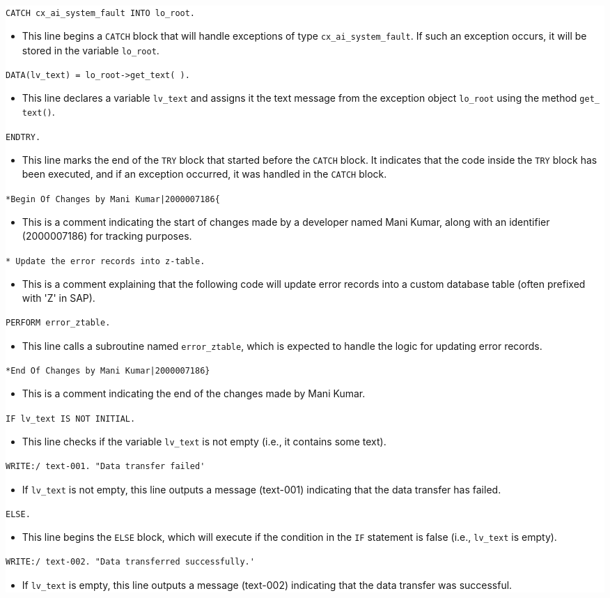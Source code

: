 ```abap
CATCH cx_ai_system_fault INTO lo_root.
```
- This line begins a `CATCH` block that will handle exceptions of type `cx_ai_system_fault`. If such an exception occurs, it will be stored in the variable `lo_root`.

```abap
DATA(lv_text) = lo_root->get_text( ).
```
- This line declares a variable `lv_text` and assigns it the text message from the exception object `lo_root` using the method `get_text()`.

```abap
ENDTRY.
```
- This line marks the end of the `TRY` block that started before the `CATCH` block. It indicates that the code inside the `TRY` block has been executed, and if an exception occurred, it was handled in the `CATCH` block.

```abap
*Begin Of Changes by Mani Kumar|2000007186{
```
- This is a comment indicating the start of changes made by a developer named Mani Kumar, along with an identifier (2000007186) for tracking purposes.

```abap
* Update the error records into z-table.
```
- This is a comment explaining that the following code will update error records into a custom database table (often prefixed with 'Z' in SAP).

```abap
PERFORM error_ztable.
```
- This line calls a subroutine named `error_ztable`, which is expected to handle the logic for updating error records.

```abap
*End Of Changes by Mani Kumar|2000007186}
```
- This is a comment indicating the end of the changes made by Mani Kumar.

```abap
IF lv_text IS NOT INITIAL.
```
- This line checks if the variable `lv_text` is not empty (i.e., it contains some text).

```abap
WRITE:/ text-001. "Data transfer failed'
```
- If `lv_text` is not empty, this line outputs a message (text-001) indicating that the data transfer has failed.

```abap
ELSE.
```
- This line begins the `ELSE` block, which will execute if the condition in the `IF` statement is false (i.e., `lv_text` is empty).

```abap
WRITE:/ text-002. "Data transferred successfully.'
```
- If `lv_text` is empty, this line outputs a message (text-002) indicating that the data transfer was successful.
